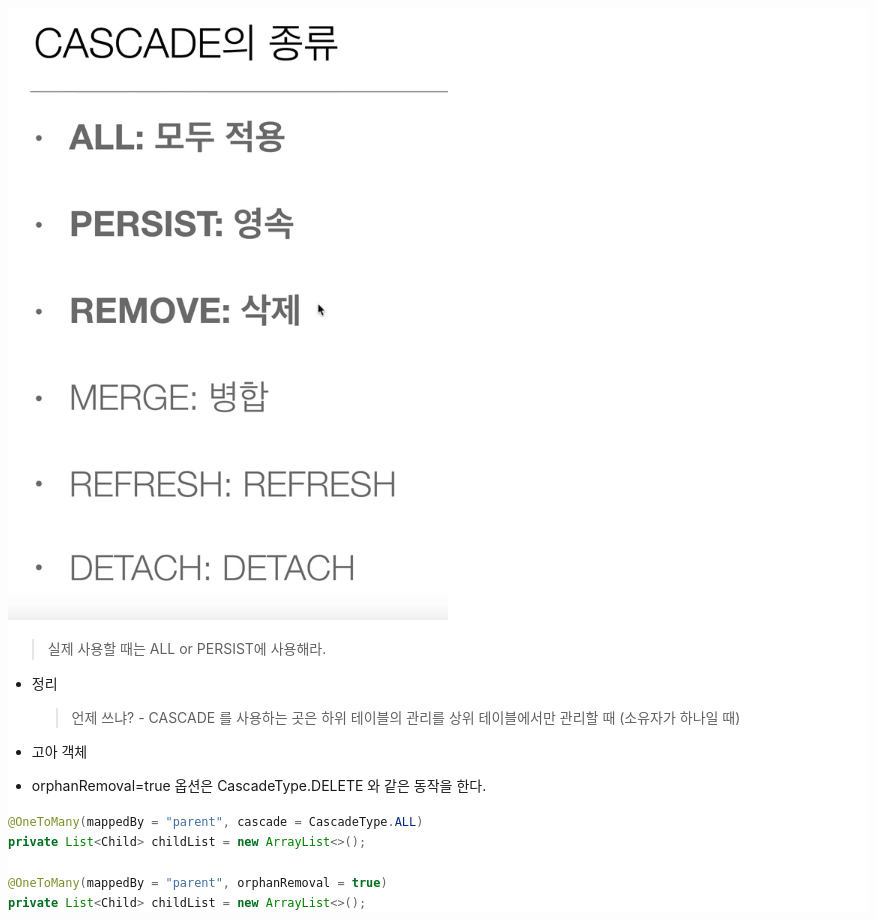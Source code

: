 ![JPA13](../99.Img/JPA13.png)

> 실제 사용할 때는 ALL or PERSIST에 사용해라.

- 정리

  > 언제 쓰냐? - CASCADE 를 사용하는 곳은 하위 테이블의 관리를 상위 테이블에서만 관리할 때 (소유자가 하나일 때)

- 고아 객체

- orphanRemoval=true 옵션은 CascadeType.DELETE 와 같은 동작을 한다.

```java
@OneToMany(mappedBy = "parent", cascade = CascadeType.ALL)
private List<Child> childList = new ArrayList<>();

@OneToMany(mappedBy = "parent", orphanRemoval = true)
private List<Child> childList = new ArrayList<>();
```
